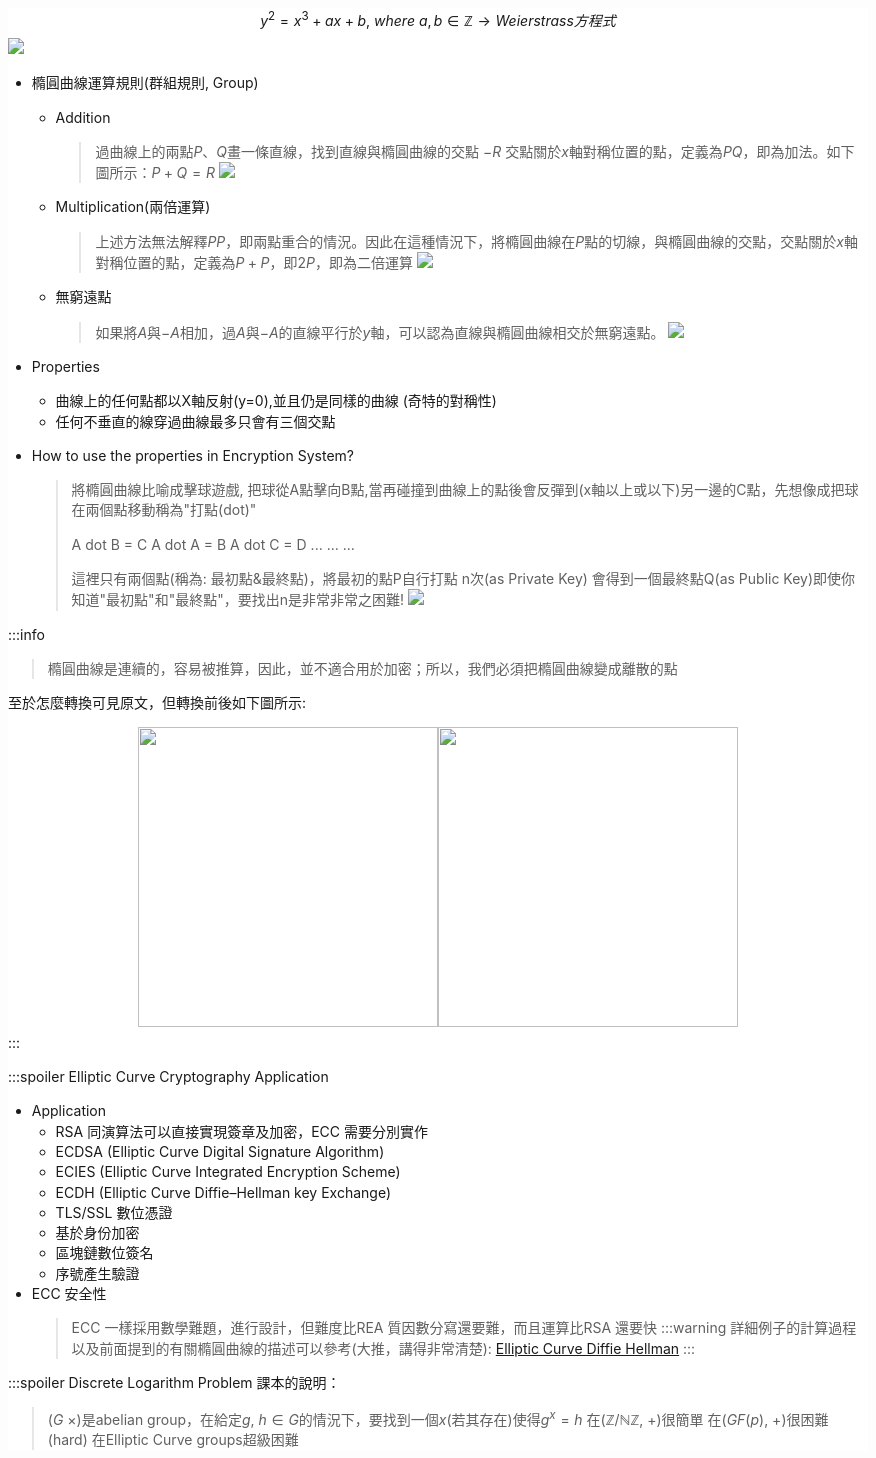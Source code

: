 $${\displaystyle y^{2}=x^{3}+ax+b,\ where\ a,b \in \mathbb{Z}}\to Weierstrass方程式$$
![](https://i.imgur.com/kI5v9LO.png)

* 橢圓曲線運算規則(群組規則, Group)
    * Addition
        > 過曲線上的兩點$P$、$Q$畫一條直線，找到直線與橢圓曲線的交點 $-R$
        交點關於$x$軸對稱位置的點，定義為$PQ$，即為加法。如下圖所示：$P+Q = R$
        ![](https://i.imgur.com/EaWrb4c.png)
    
    * Multiplication(兩倍運算)
        > 上述方法無法解釋$PP$，即兩點重合的情況。因此在這種情況下，將橢圓曲線在$P$點的切線，與橢圓曲線的交點，交點關於$x$軸對稱位置的點，定義為$P+P$，即$2P$，即為二倍運算
        ![](https://i.imgur.com/xmjQKQi.png)
    
    * 無窮遠點
        > 如果將$A$與$-A$相加，過$A$與$-A$的直線平行於$y$軸，可以認為直線與橢圓曲線相交於無窮遠點。
        ![](https://i.imgur.com/eJLZXfq.png)

* Properties
    * 曲線上的任何點都以X軸反射(y=0),並且仍是同樣的曲線 (奇特的對稱性)
    * 任何不垂直的線穿過曲線最多只會有三個交點
* How to use the properties in Encryption System?
    > 將橢圓曲線比喻成擊球遊戲, 把球從A點擊向B點,當再碰撞到曲線上的點後會反彈到(x軸以上或以下)另一邊的C點，先想像成把球在兩個點移動稱為"打點(dot)"
    >
    >A dot B = C
    >A dot A = B
    >A dot C = D
    >... ... ...
    >
    >這裡只有兩個點(稱為: 最初點&最終點)，將最初的點P自行打點 n次(as Private Key) 會得到一個最終點Q(as Public Key)即使你知道"最初點"和"最終點"，要找出n是非常非常之困難!
    ![](https://i.imgur.com/OrZNQfE.gif)

:::info
> 橢圓曲線是連續的，容易被推算，因此，並不適合用於加密；所以，我們必須把橢圓曲線變成離散的點

至於怎麼轉換可見原文，但轉換前後如下圖所示:
<center class="half">
    <img src="https://i.imgur.com/xmjQKQi.png" width="300" height="300"/><img src="https://i.imgur.com/CDI9wVH.png" width="300" height="300"/>
</center>
:::

:::spoiler Elliptic Curve Cryptography Application
* Application
    * RSA 同演算法可以直接實現簽章及加密，ECC 需要分別實作
    * ECDSA (Elliptic Curve Digital Signature Algorithm)
    * ECIES (Elliptic Curve Integrated Encryption Scheme)
    * ECDH (Elliptic Curve Diffie–Hellman key Exchange)
    * TLS/SSL 數位憑證
    * 基於身份加密
    * 區塊鏈數位簽名
    * 序號產生驗證
* ECC 安全性
    > ECC 一樣採用數學難題，進行設計，但難度比REA 質因數分寫還要難，而且運算比RSA 還要快
    :::warning
    詳細例子的計算過程以及前面提到的有關橢圓曲線的描述可以參考(大推，講得非常清楚): [Elliptic Curve Diffie Hellman](https://youtu.be/F3zzNa42-tQ)
    :::

:::spoiler Discrete Logarithm Problem
課本的說明：
> $(G\ \times)$是abelian group，在給定$g,\ h \in G$的情況下，要找到一個$x$(若其存在)使得$g^x=h$
> 在$(\mathbb{Z}/\mathbb{NZ},\ +)$很簡單
> 在$(GF(p),\ +)$很困難(hard)
> 在Elliptic Curve groups超級困難